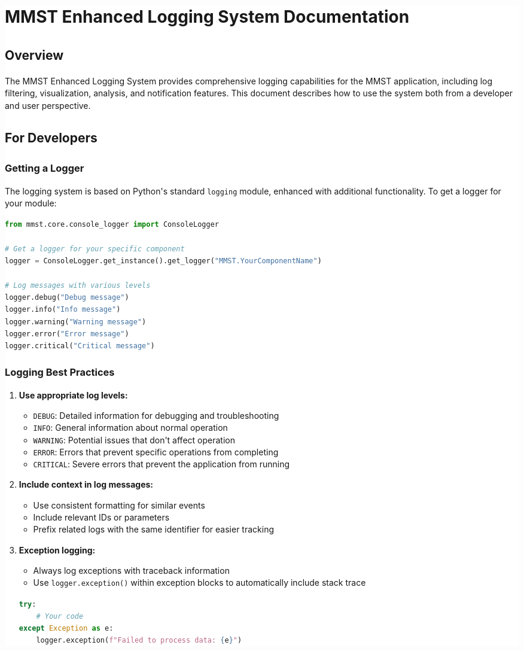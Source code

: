# MMST Enhanced Logging System Documentation

## Overview

The MMST Enhanced Logging System provides comprehensive logging capabilities for the MMST application, including log filtering, visualization, analysis, and notification features. This document describes how to use the system both from a developer and user perspective.

## For Developers

### Getting a Logger

The logging system is based on Python's standard `logging` module, enhanced with additional functionality. To get a logger for your module:

```python
from mmst.core.console_logger import ConsoleLogger

# Get a logger for your specific component
logger = ConsoleLogger.get_instance().get_logger("MMST.YourComponentName")

# Log messages with various levels
logger.debug("Debug message")
logger.info("Info message")
logger.warning("Warning message")
logger.error("Error message")
logger.critical("Critical message")
```

### Logging Best Practices

1. **Use appropriate log levels:**
   - `DEBUG`: Detailed information for debugging and troubleshooting
   - `INFO`: General information about normal operation
   - `WARNING`: Potential issues that don't affect operation
   - `ERROR`: Errors that prevent specific operations from completing
   - `CRITICAL`: Severe errors that prevent the application from running

2. **Include context in log messages:**
   - Use consistent formatting for similar events
   - Include relevant IDs or parameters
   - Prefix related logs with the same identifier for easier tracking

3. **Exception logging:**
   - Always log exceptions with traceback information
   - Use `logger.exception()` within exception blocks to automatically include stack trace
   
   ```python
   try:
       # Your code
   except Exception as e:
       logger.exception(f"Failed to process data: {e}")
   ```
